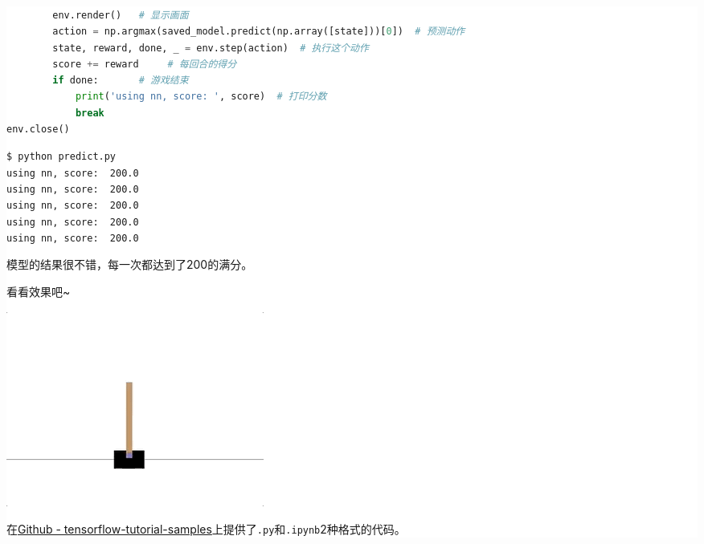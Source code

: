 ```python
        env.render()   # 显示画面
        action = np.argmax(saved_model.predict(np.array([state]))[0])  # 预测动作
        state, reward, done, _ = env.step(action)  # 执行这个动作
        score += reward     # 每回合的得分
        if done:       # 游戏结束
            print('using nn, score: ', score)  # 打印分数
            break
env.close()
```

```bash
$ python predict.py
using nn, score:  200.0
using nn, score:  200.0
using nn, score:  200.0
using nn, score:  200.0
using nn, score:  200.0
```

模型的结果很不错，每一次都达到了200的满分。

看看效果吧~

![gym cartpole-v0 success](tensorflow2-gym-nn/cartpole_v0_success.gif)

在[Github - tensorflow-tutorial-samples](https://github.com/geektutu/tensorflow-tutorial-samples/tree/master/gym/CartPole-v0-nn)上提供了`.py`和`.ipynb`2种格式的代码。